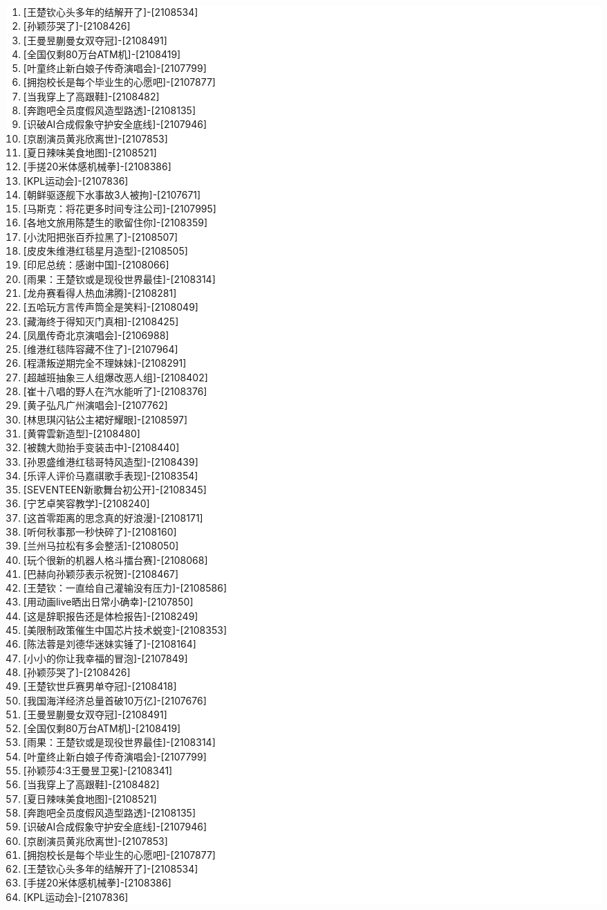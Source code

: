 1. [王楚钦心头多年的结解开了]-[2108534]
1. [孙颖莎哭了]-[2108426]
1. [王曼昱蒯曼女双夺冠]-[2108491]
1. [全国仅剩80万台ATM机]-[2108419]
1. [叶童终止新白娘子传奇演唱会]-[2107799]
1. [拥抱校长是每个毕业生的心愿吧]-[2107877]
1. [当我穿上了高跟鞋]-[2108482]
1. [奔跑吧全员度假风造型路透]-[2108135]
1. [识破AI合成假象守护安全底线]-[2107946]
1. [京剧演员黄兆欣离世]-[2107853]
1. [夏日辣味美食地图]-[2108521]
1. [手搓20米体感机械拳]-[2108386]
1. [KPL运动会]-[2107836]
1. [朝鲜驱逐舰下水事故3人被拘]-[2107671]
1. [马斯克：将花更多时间专注公司]-[2107995]
1. [各地文旅用陈楚生的歌留住你]-[2108359]
1. [小沈阳把张百乔拉黑了]-[2108507]
1. [皮皮朱维港红毯星月造型]-[2108505]
1. [印尼总统：感谢中国]-[2108066]
1. [雨果：王楚钦或是现役世界最佳]-[2108314]
1. [龙舟赛看得人热血沸腾]-[2108281]
1. [五哈玩方言传声筒全是笑料]-[2108049]
1. [藏海终于得知灭门真相]-[2108425]
1. [凤凰传奇北京演唱会]-[2106988]
1. [维港红毯阵容藏不住了]-[2107964]
1. [程潇叛逆期完全不理妹妹]-[2108291]
1. [超越班抽象三人组爆改恶人组]-[2108402]
1. [崔十八唱的野人在汽水能听了]-[2108376]
1. [黄子弘凡广州演唱会]-[2107762]
1. [林思琪闪钻公主裙好耀眼]-[2108597]
1. [黄霄雲新造型]-[2108480]
1. [被魏大勋抬手变装击中]-[2108440]
1. [孙恩盛维港红毯哥特风造型]-[2108439]
1. [乐评人评价马嘉祺歌手表现]-[2108354]
1. [SEVENTEEN新歌舞台初公开]-[2108345]
1. [宁艺卓笑容教学]-[2108240]
1. [这首零距离的思念真的好浪漫]-[2108171]
1. [听何秋事那一秒快碎了]-[2108160]
1. [兰州马拉松有多会整活]-[2108050]
1. [玩个很新的机器人格斗擂台赛]-[2108068]
1. [巴赫向孙颖莎表示祝贺]-[2108467]
1. [王楚钦：一直给自己灌输没有压力]-[2108586]
1. [用动画live晒出日常小确幸]-[2107850]
1. [这是辞职报告还是体检报告]-[2108249]
1. [美限制政策催生中国芯片技术蜕变]-[2108353]
1. [陈法蓉是刘德华迷妹实锤了]-[2108164]
1. [小小的你让我幸福的冒泡]-[2107849]
1. [孙颖莎哭了]-[2108426]
1. [王楚钦世乒赛男单夺冠]-[2108418]
1. [我国海洋经济总量首破10万亿]-[2107676]
1. [王曼昱蒯曼女双夺冠]-[2108491]
1. [全国仅剩80万台ATM机]-[2108419]
1. [雨果：王楚钦或是现役世界最佳]-[2108314]
1. [叶童终止新白娘子传奇演唱会]-[2107799]
1. [孙颖莎4:3王曼昱卫冕]-[2108341]
1. [当我穿上了高跟鞋]-[2108482]
1. [夏日辣味美食地图]-[2108521]
1. [奔跑吧全员度假风造型路透]-[2108135]
1. [识破AI合成假象守护安全底线]-[2107946]
1. [京剧演员黄兆欣离世]-[2107853]
1. [拥抱校长是每个毕业生的心愿吧]-[2107877]
1. [王楚钦心头多年的结解开了]-[2108534]
1. [手搓20米体感机械拳]-[2108386]
1. [KPL运动会]-[2107836]